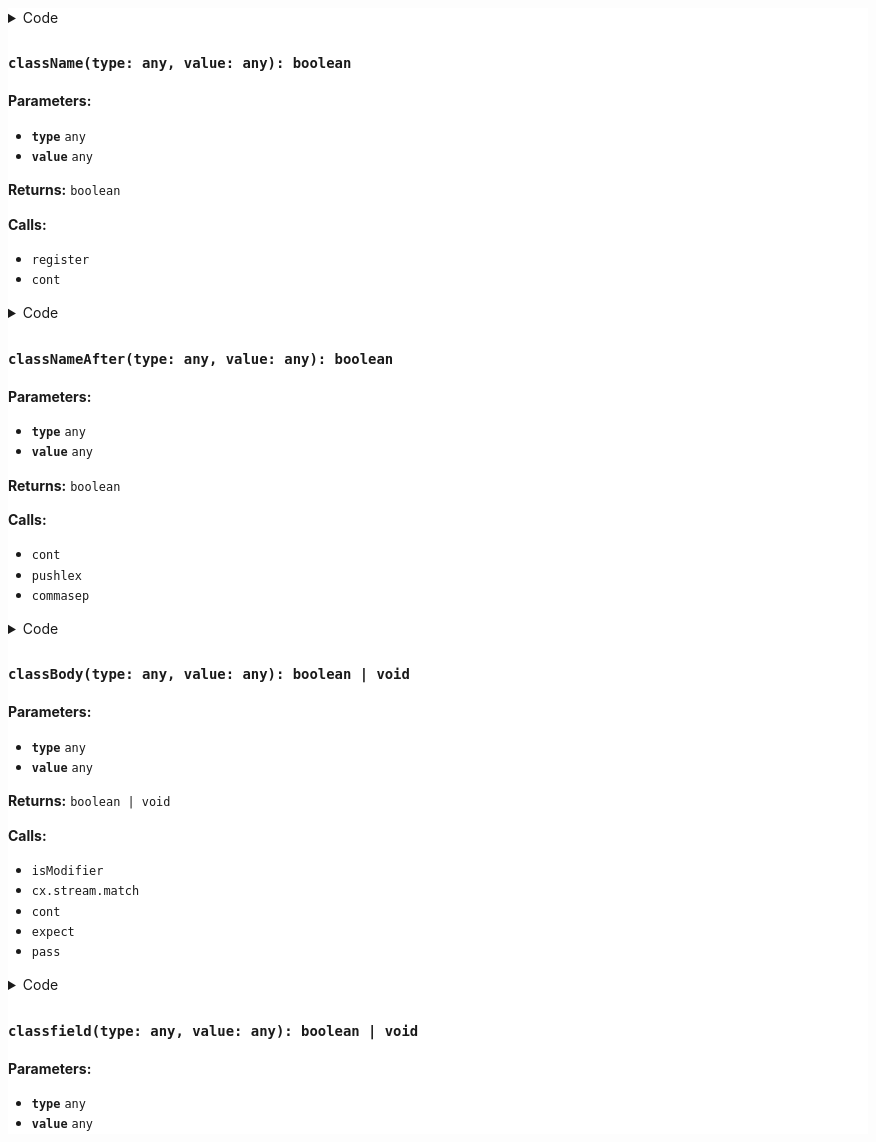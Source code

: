<details><summary>Code</summary></details>

### `className(type: any, value: any): boolean`

**Parameters:**

- **`type`** `any`
- **`value`** `any`

**Returns:** `boolean`

**Calls:**

- `register`
- `cont`

<details><summary>Code</summary></details>

### `classNameAfter(type: any, value: any): boolean`

**Parameters:**

- **`type`** `any`
- **`value`** `any`

**Returns:** `boolean`

**Calls:**

- `cont`
- `pushlex`
- `commasep`

<details><summary>Code</summary></details>

### `classBody(type: any, value: any): boolean | void`

**Parameters:**

- **`type`** `any`
- **`value`** `any`

**Returns:** `boolean | void`

**Calls:**

- `isModifier`
- `cx.stream.match`
- `cont`
- `expect`
- `pass`

<details><summary>Code</summary></details>

### `classfield(type: any, value: any): boolean | void`

**Parameters:**

- **`type`** `any`
- **`value`** `any`
